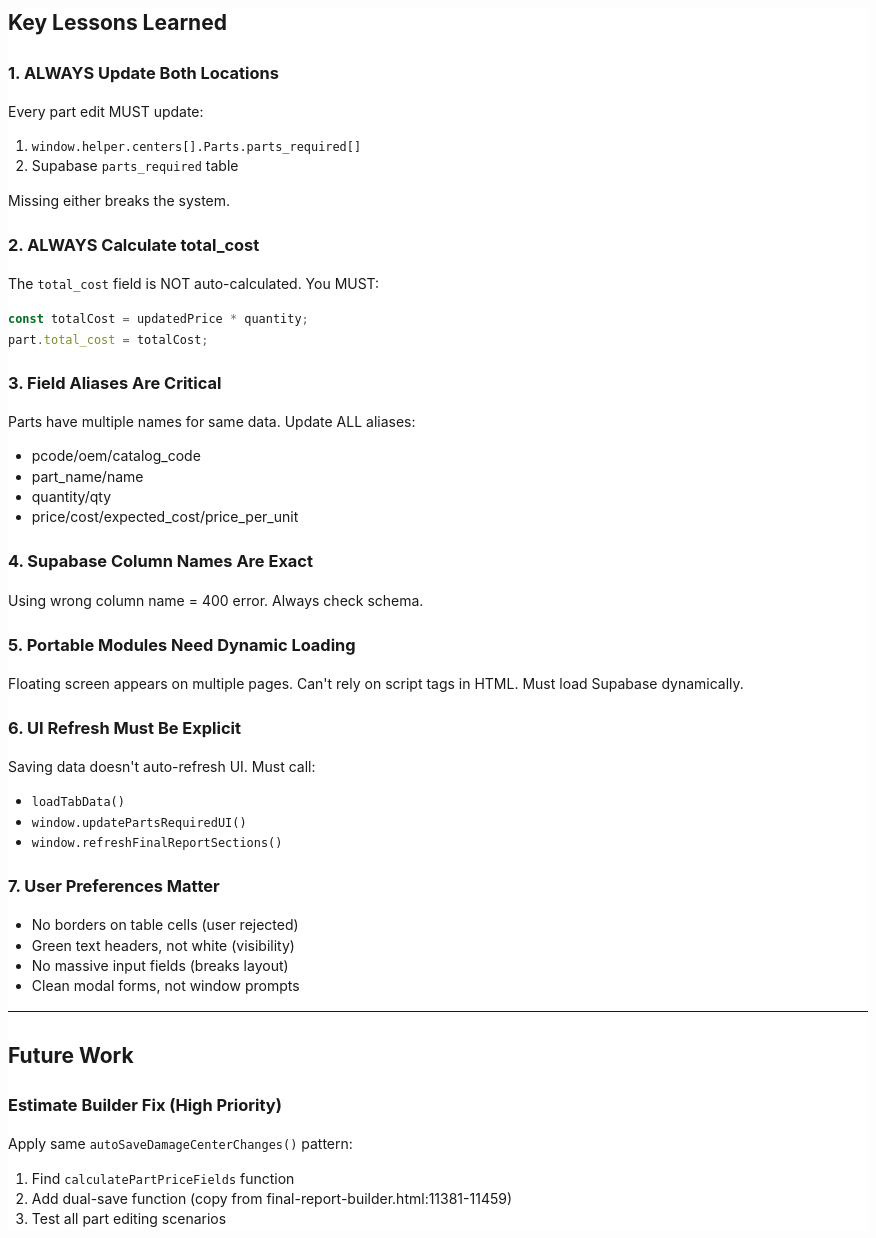 ## Key Lessons Learned

### 1. ALWAYS Update Both Locations
Every part edit MUST update:
1. `window.helper.centers[].Parts.parts_required[]`
2. Supabase `parts_required` table

Missing either breaks the system.

### 2. ALWAYS Calculate total_cost
The `total_cost` field is NOT auto-calculated. You MUST:
```javascript
const totalCost = updatedPrice * quantity;
part.total_cost = totalCost;
```

### 3. Field Aliases Are Critical
Parts have multiple names for same data. Update ALL aliases:
- pcode/oem/catalog_code
- part_name/name
- quantity/qty
- price/cost/expected_cost/price_per_unit

### 4. Supabase Column Names Are Exact
Using wrong column name = 400 error. Always check schema.

### 5. Portable Modules Need Dynamic Loading
Floating screen appears on multiple pages. Can't rely on script tags in HTML. Must load Supabase dynamically.

### 6. UI Refresh Must Be Explicit
Saving data doesn't auto-refresh UI. Must call:
- `loadTabData()`
- `window.updatePartsRequiredUI()`
- `window.refreshFinalReportSections()`

### 7. User Preferences Matter
- No borders on table cells (user rejected)
- Green text headers, not white (visibility)
- No massive input fields (breaks layout)
- Clean modal forms, not window prompts

---

## Future Work

### Estimate Builder Fix (High Priority)
Apply same `autoSaveDamageCenterChanges()` pattern:
1. Find `calculatePartPriceFields` function
2. Add dual-save function (copy from final-report-builder.html:11381-11459)
3. Test all part editing scenarios
